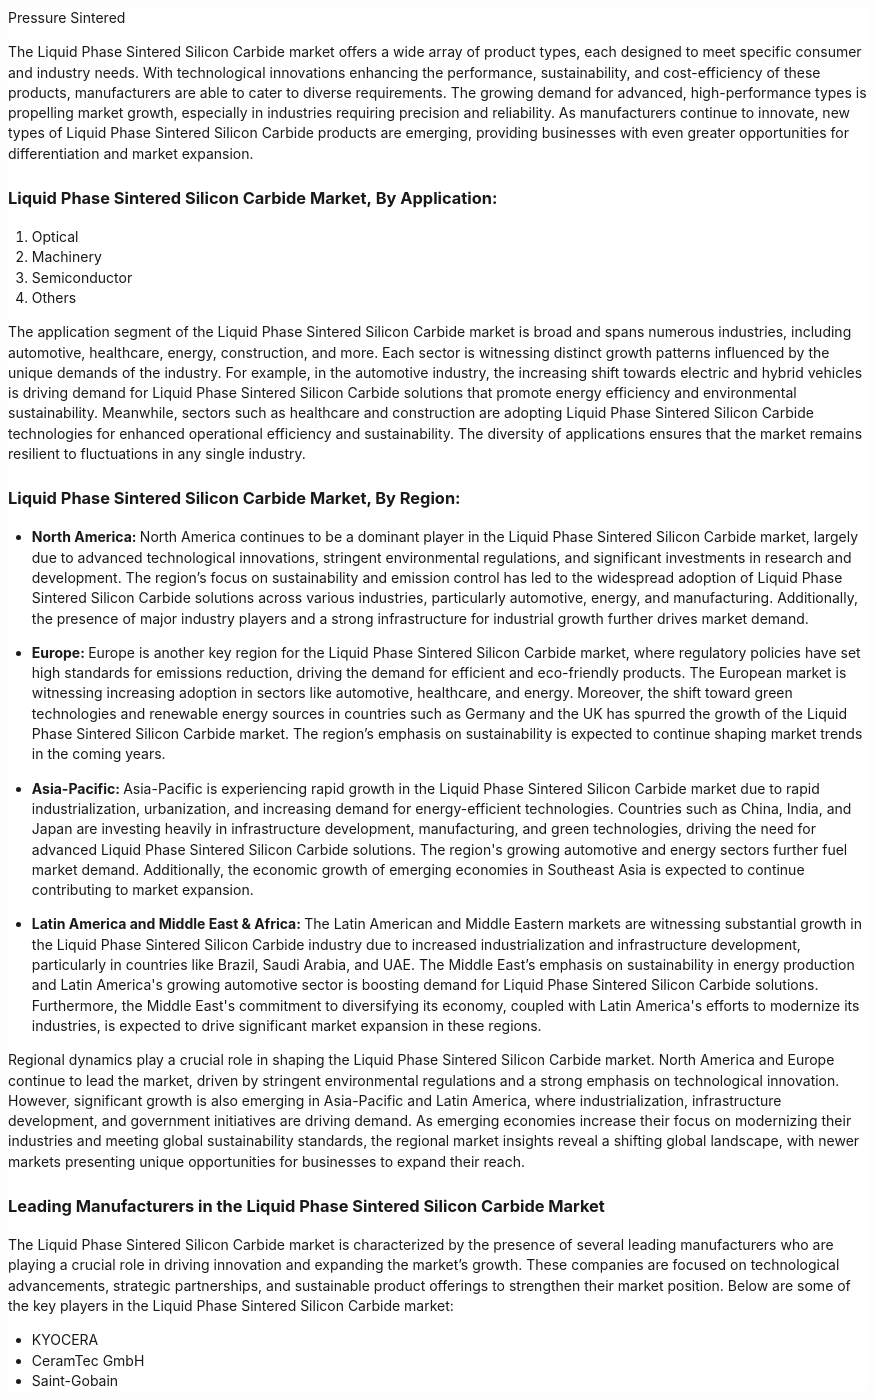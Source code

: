 Pressure Sintered</li></ol><p>The Liquid Phase Sintered Silicon Carbide market offers a wide array of product types, each designed to meet specific consumer and industry needs. With technological innovations enhancing the performance, sustainability, and cost-efficiency of these products, manufacturers are able to cater to diverse requirements. The growing demand for advanced, high-performance types is propelling market growth, especially in industries requiring precision and reliability. As manufacturers continue to innovate, new types of Liquid Phase Sintered Silicon Carbide products are emerging, providing businesses with even greater opportunities for differentiation and market expansion.</p><h3>Liquid Phase Sintered Silicon Carbide Market,&nbsp;By Application:</h3><ol><li>Optical<li> Machinery<li> Semiconductor<li> Others</li></ol><p>The application segment of the Liquid Phase Sintered Silicon Carbide market is broad and spans numerous industries, including automotive, healthcare, energy, construction, and more. Each sector is witnessing distinct growth patterns influenced by the unique demands of the industry. For example, in the automotive industry, the increasing shift towards electric and hybrid vehicles is driving demand for Liquid Phase Sintered Silicon Carbide solutions that promote energy efficiency and environmental sustainability. Meanwhile, sectors such as healthcare and construction are adopting Liquid Phase Sintered Silicon Carbide technologies for enhanced operational efficiency and sustainability. The diversity of applications ensures that the market remains resilient to fluctuations in any single industry.</p><h3>Liquid Phase Sintered Silicon Carbide Market, By Region:</h3><ul><li><p><strong>North America:&nbsp;</strong>North America continues to be a dominant player in the Liquid Phase Sintered Silicon Carbide market, largely due to advanced technological innovations, stringent environmental regulations, and significant investments in research and development. The region&rsquo;s focus on sustainability and emission control has led to the widespread adoption of Liquid Phase Sintered Silicon Carbide solutions across various industries, particularly automotive, energy, and manufacturing. Additionally, the presence of major industry players and a strong infrastructure for industrial growth further drives market demand.</p></li><li><p><strong><strong>Europe:&nbsp;</strong></strong>Europe is another key region for the Liquid Phase Sintered Silicon Carbide market, where regulatory policies have set high standards for emissions reduction, driving the demand for efficient and eco-friendly products. The European market is witnessing increasing adoption in sectors like automotive, healthcare, and energy. Moreover, the shift toward green technologies and renewable energy sources in countries such as Germany and the UK has spurred the growth of the Liquid Phase Sintered Silicon Carbide market. The region&rsquo;s emphasis on sustainability is expected to continue shaping market trends in the coming years.</p></li><li><p><strong><strong>Asia-Pacific:&nbsp;</strong></strong>Asia-Pacific is experiencing rapid growth in the Liquid Phase Sintered Silicon Carbide market due to rapid industrialization, urbanization, and increasing demand for energy-efficient technologies. Countries such as China, India, and Japan are investing heavily in infrastructure development, manufacturing, and green technologies, driving the need for advanced Liquid Phase Sintered Silicon Carbide solutions. The region's growing automotive and energy sectors further fuel market demand. Additionally, the economic growth of emerging economies in Southeast Asia is expected to continue contributing to market expansion.</p></li><li><p><strong><strong>Latin America and Middle East &amp; Africa:&nbsp;</strong></strong>The Latin American and Middle Eastern markets are witnessing substantial growth in the Liquid Phase Sintered Silicon Carbide industry due to increased industrialization and infrastructure development, particularly in countries like Brazil, Saudi Arabia, and UAE. The Middle East&rsquo;s emphasis on sustainability in energy production and Latin America's growing automotive sector is boosting demand for Liquid Phase Sintered Silicon Carbide solutions. Furthermore, the Middle East's commitment to diversifying its economy, coupled with Latin America's efforts to modernize its industries, is expected to drive significant market expansion in these regions.</p></li></ul><p>Regional dynamics play a crucial role in shaping the Liquid Phase Sintered Silicon Carbide market. North America and Europe continue to lead the market, driven by stringent environmental regulations and a strong emphasis on technological innovation. However, significant growth is also emerging in Asia-Pacific and Latin America, where industrialization, infrastructure development, and government initiatives are driving demand. As emerging economies increase their focus on modernizing their industries and meeting global sustainability standards, the regional market insights reveal a shifting global landscape, with newer markets presenting unique opportunities for businesses to expand their reach.</p><h3><strong>Leading Manufacturers in the Liquid Phase Sintered Silicon Carbide Market</strong></h3><p>The Liquid Phase Sintered Silicon Carbide market is characterized by the presence of several leading manufacturers who are playing a crucial role in driving innovation and expanding the market&rsquo;s growth. These companies are focused on technological advancements, strategic partnerships, and sustainable product offerings to strengthen their market position. Below are some of the key players in the Liquid Phase Sintered Silicon Carbide market:</p></div><div class="article-main__content" data-test-id="publishing-text-block"><ul><li><span class="">KYOCERA<li> CeramTec GmbH<li> Saint-Gobain